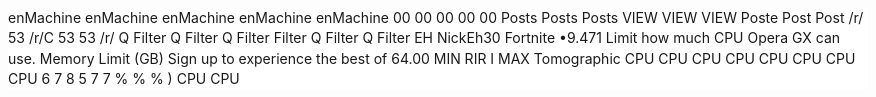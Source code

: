 enMachine
enMachine
enMachine
enMachine
enMachine
00
00
00
00
00
Posts
Posts
Posts
VIEW
VIEW
VIEW
Poste
Post
Post
/r/
53
/r/C
53
53
/r/
Q Filter
Q Filter
Q Filter
Filter
Q Filter
Q Filter
EH
NickEh30
Fortnite
•9.471
Limit how much CPU Opera GX can use.
Memory Limit (GB)
Sign up to
experience the
best of
64.00
MIN RIR
I MAX
Tomographic
CPU
CPU
CPU
CPU
CPU
CPU
CPU
CPU
6
7
8
5
7
7
%
%
%
)
CPU
CPU